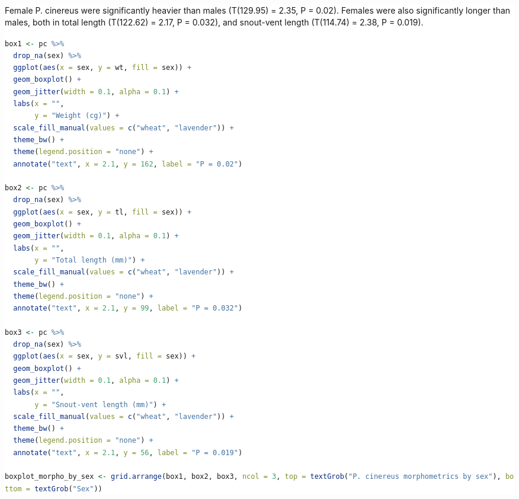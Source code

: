 Female P. cinereus were significantly heavier than males (T(129.95) =
2.35, P = 0.02). Females were also significantly longer than males, both
in total length (T(122.62) = 2.17, P = 0.032), and snout-vent length
(T(114.74) = 2.38, P = 0.019).

``` r
box1 <- pc %>%
  drop_na(sex) %>%
  ggplot(aes(x = sex, y = wt, fill = sex)) +
  geom_boxplot() +
  geom_jitter(width = 0.1, alpha = 0.1) +
  labs(x = "",
       y = "Weight (cg)") +
  scale_fill_manual(values = c("wheat", "lavender")) +
  theme_bw() +
  theme(legend.position = "none") +
  annotate("text", x = 2.1, y = 162, label = "P = 0.02")

box2 <- pc %>%
  drop_na(sex) %>%
  ggplot(aes(x = sex, y = tl, fill = sex)) +
  geom_boxplot() +
  geom_jitter(width = 0.1, alpha = 0.1) +
  labs(x = "", 
       y = "Total length (mm)") +
  scale_fill_manual(values = c("wheat", "lavender")) +
  theme_bw() +
  theme(legend.position = "none") +
  annotate("text", x = 2.1, y = 99, label = "P = 0.032")

box3 <- pc %>%
  drop_na(sex) %>%
  ggplot(aes(x = sex, y = svl, fill = sex)) +
  geom_boxplot() +
  geom_jitter(width = 0.1, alpha = 0.1) +
  labs(x = "",
       y = "Snout-vent length (mm)") +
  scale_fill_manual(values = c("wheat", "lavender")) +
  theme_bw() +
  theme(legend.position = "none") +
  annotate("text", x = 2.1, y = 56, label = "P = 0.019")

boxplot_morpho_by_sex <- grid.arrange(box1, box2, box3, ncol = 3, top = textGrob("P. cinereus morphometrics by sex"), bottom = textGrob("Sex"))
```
